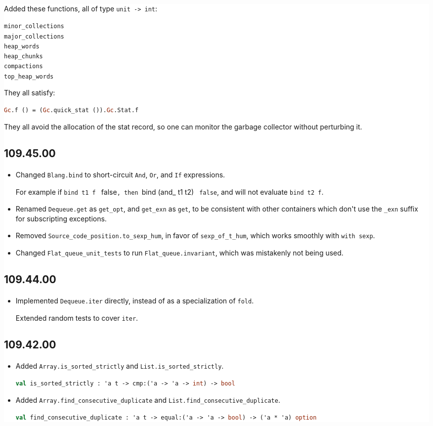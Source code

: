   Added these functions, all of type `unit -> int`:

  ```
  minor_collections
  major_collections
  heap_words
  heap_chunks
  compactions
  top_heap_words
  ```

  They all satisfy:

  ```ocaml
  Gc.f () = (Gc.quick_stat ()).Gc.Stat.f
  ```

  They all avoid the allocation of the stat record, so one can monitor
  the garbage collector without perturbing it.

## 109.45.00

- Changed `Blang.bind` to short-circuit `And`, `Or`, and `If`
  expressions.

  For example if `bind t1 f ` false`, then `bind (and_ t1 t2) `
  false`, and will not evaluate `bind t2 f`.

- Renamed `Dequeue.get` as `get_opt`, and `get_exn` as `get`, to be
  consistent with other containers which don't use the `_exn` suffix
  for subscripting exceptions.
- Removed `Source_code_position.to_sexp_hum`, in favor of
  `sexp_of_t_hum`, which works smoothly with `with sexp`.
- Changed `Flat_queue_unit_tests` to run `Flat_queue.invariant`, which
  was mistakenly not being used.

## 109.44.00

- Implemented `Dequeue.iter` directly, instead of as a specialization
  of `fold`.

  Extended random tests to cover `iter`.

## 109.42.00

- Added `Array.is_sorted_strictly` and `List.is_sorted_strictly`.

  ```ocaml
  val is_sorted_strictly : 'a t -> cmp:('a -> 'a -> int) -> bool
  ```

- Added `Array.find_consecutive_duplicate` and `List.find_consecutive_duplicate`.

  ```ocaml
  val find_consecutive_duplicate : 'a t -> equal:('a -> 'a -> bool) -> ('a * 'a) option
  ```

